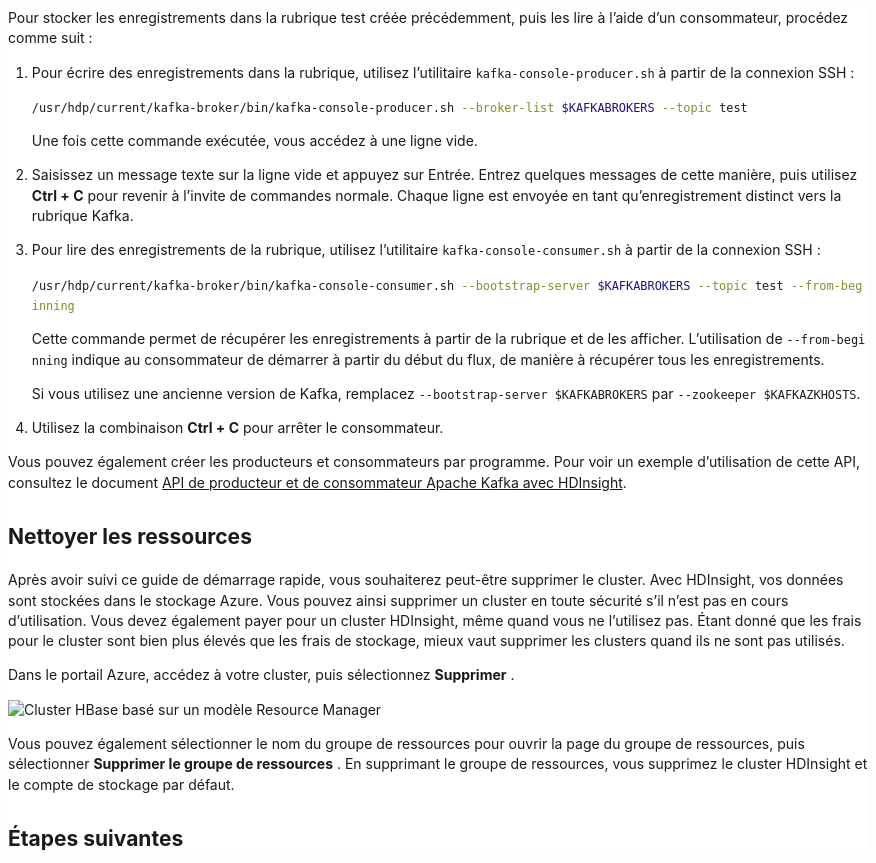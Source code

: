 Pour stocker les enregistrements dans la rubrique test créée précédemment, puis les lire à l’aide d’un consommateur, procédez comme suit :

1. Pour écrire des enregistrements dans la rubrique, utilisez l’utilitaire `kafka-console-producer.sh` à partir de la connexion SSH :

    ```bash
    /usr/hdp/current/kafka-broker/bin/kafka-console-producer.sh --broker-list $KAFKABROKERS --topic test
    ```

    Une fois cette commande exécutée, vous accédez à une ligne vide.

1. Saisissez un message texte sur la ligne vide et appuyez sur Entrée. Entrez quelques messages de cette manière, puis utilisez **Ctrl + C** pour revenir à l’invite de commandes normale. Chaque ligne est envoyée en tant qu’enregistrement distinct vers la rubrique Kafka.

1. Pour lire des enregistrements de la rubrique, utilisez l’utilitaire `kafka-console-consumer.sh` à partir de la connexion SSH :

    ```bash
    /usr/hdp/current/kafka-broker/bin/kafka-console-consumer.sh --bootstrap-server $KAFKABROKERS --topic test --from-beginning
    ```

    Cette commande permet de récupérer les enregistrements à partir de la rubrique et de les afficher. L’utilisation de `--from-beginning` indique au consommateur de démarrer à partir du début du flux, de manière à récupérer tous les enregistrements.

    Si vous utilisez une ancienne version de Kafka, remplacez `--bootstrap-server $KAFKABROKERS` par `--zookeeper $KAFKAZKHOSTS`.

1. Utilisez la combinaison __Ctrl + C__ pour arrêter le consommateur.

Vous pouvez également créer les producteurs et consommateurs par programme. Pour voir un exemple d’utilisation de cette API, consultez le document [API de producteur et de consommateur Apache Kafka avec HDInsight](apache-kafka-producer-consumer-api.md).

## <a name="clean-up-resources"></a>Nettoyer les ressources

Après avoir suivi ce guide de démarrage rapide, vous souhaiterez peut-être supprimer le cluster. Avec HDInsight, vos données sont stockées dans le stockage Azure. Vous pouvez ainsi supprimer un cluster en toute sécurité s’il n’est pas en cours d’utilisation. Vous devez également payer pour un cluster HDInsight, même quand vous ne l’utilisez pas. Étant donné que les frais pour le cluster sont bien plus élevés que les frais de stockage, mieux vaut supprimer les clusters quand ils ne sont pas utilisés.

Dans le portail Azure, accédez à votre cluster, puis sélectionnez **Supprimer** .

![Cluster HBase basé sur un modèle Resource Manager](./media/apache-kafka-quickstart-resource-manager-template/azure-portal-delete-kafka.png)

Vous pouvez également sélectionner le nom du groupe de ressources pour ouvrir la page du groupe de ressources, puis sélectionner **Supprimer le groupe de ressources** . En supprimant le groupe de ressources, vous supprimez le cluster HDInsight et le compte de stockage par défaut.

## <a name="next-steps"></a>Étapes suivantes
